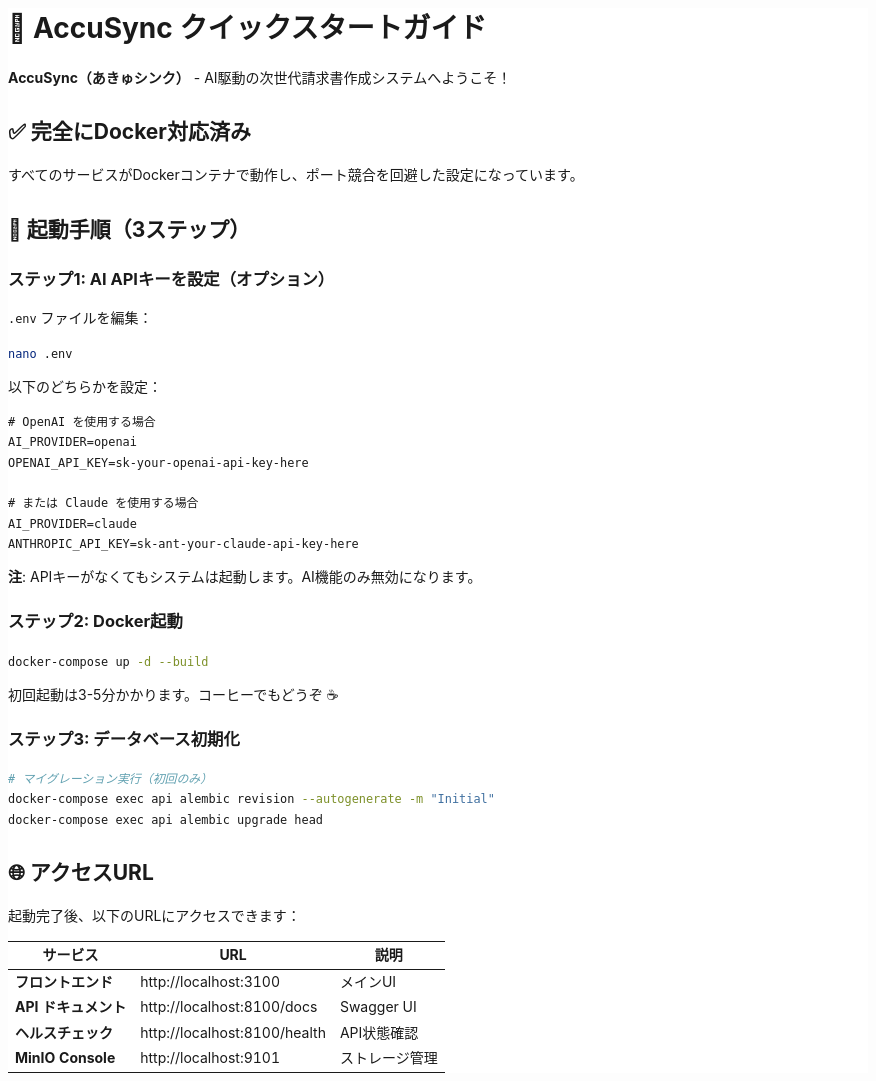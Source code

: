 # 🚀 AccuSync クイックスタートガイド

**AccuSync（あきゅシンク）** - AI駆動の次世代請求書作成システムへようこそ！

## ✅ 完全にDocker対応済み

すべてのサービスがDockerコンテナで動作し、ポート競合を回避した設定になっています。

## 📝 起動手順（3ステップ）

### ステップ1: AI APIキーを設定（オプション）

`.env` ファイルを編集：

```bash
nano .env
```

以下のどちらかを設定：

```env
# OpenAI を使用する場合
AI_PROVIDER=openai
OPENAI_API_KEY=sk-your-openai-api-key-here

# または Claude を使用する場合
AI_PROVIDER=claude
ANTHROPIC_API_KEY=sk-ant-your-claude-api-key-here
```

**注**: APIキーがなくてもシステムは起動します。AI機能のみ無効になります。

### ステップ2: Docker起動

```bash
docker-compose up -d --build
```

初回起動は3-5分かかります。コーヒーでもどうぞ ☕

### ステップ3: データベース初期化

```bash
# マイグレーション実行（初回のみ）
docker-compose exec api alembic revision --autogenerate -m "Initial"
docker-compose exec api alembic upgrade head
```

## 🌐 アクセスURL

起動完了後、以下のURLにアクセスできます：

| サービス | URL | 説明 |
|---------|-----|------|
| **フロントエンド** | http://localhost:3100 | メインUI |
| **API ドキュメント** | http://localhost:8100/docs | Swagger UI |
| **ヘルスチェック** | http://localhost:8100/health | API状態確認 |
| **MinIO Console** | http://localhost:9101 | ストレージ管理 |
